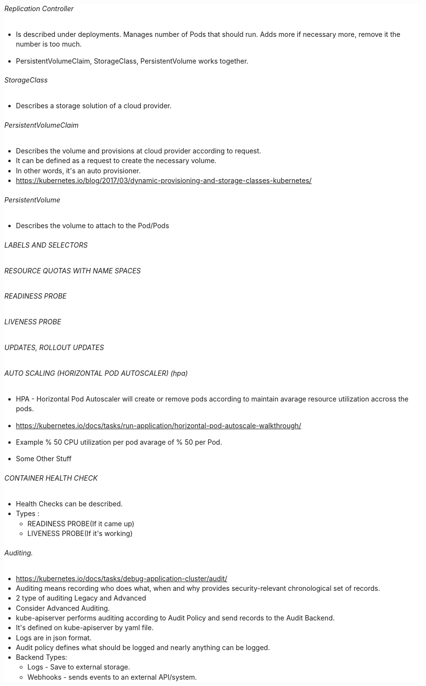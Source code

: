###### Replication Controller
- Is described under deployments. Manages number of Pods that should run. Adds more if necessary more, remove it the number is too much.

- PersistentVolumeClaim, StorageClass, PersistentVolume works together.
###### StorageClass
- Describes a storage solution of a cloud provider.

###### PersistentVolumeClaim
- Describes the volume and provisions at cloud provider according to request.
- It can be defined as a request to create the necessary volume.
- In other words, it's an auto provisioner.  
- https://kubernetes.io/blog/2017/03/dynamic-provisioning-and-storage-classes-kubernetes/  

###### PersistentVolume
- Describes the volume to attach to the Pod/Pods

###### LABELS AND SELECTORS

###### RESOURCE QUOTAS WITH NAME SPACES

###### READINESS PROBE

###### LIVENESS PROBE

###### UPDATES, ROLLOUT UPDATES

###### AUTO SCALING (HORIZONTAL POD AUTOSCALER) (hpa)
- HPA - Horizontal Pod Autoscaler will create or remove pods according to maintain avarage resource utilization accross the pods.  
- https://kubernetes.io/docs/tasks/run-application/horizontal-pod-autoscale-walkthrough/  
- Example % 50 CPU utilization per pod avarage of % 50 per Pod.  

- Some Other Stuff
###### CONTAINER HEALTH CHECK
- Health Checks can be described.  
- Types :  
  - READINESS PROBE(If it came up)  
  - LIVENESS PROBE(If it's working)  

###### Auditing.
- https://kubernetes.io/docs/tasks/debug-application-cluster/audit/  
- Auditing means recording who does what, when and why provides security-relevant chronological set of records.  
- 2 type of auditing Legacy and Advanced  
- Consider Advanced Auditing.  
- kube-apiserver performs auditing according to Audit Policy and send records to the Audit Backend.  
- It's defined on kube-apiserver by yaml file.  
- Logs are in json format.  
- Audit policy defines what should be logged and nearly anything can be logged.  
- Backend Types:  
  - Logs - Save to external storage.  
  - Webhooks - sends events to an external API/system.  
